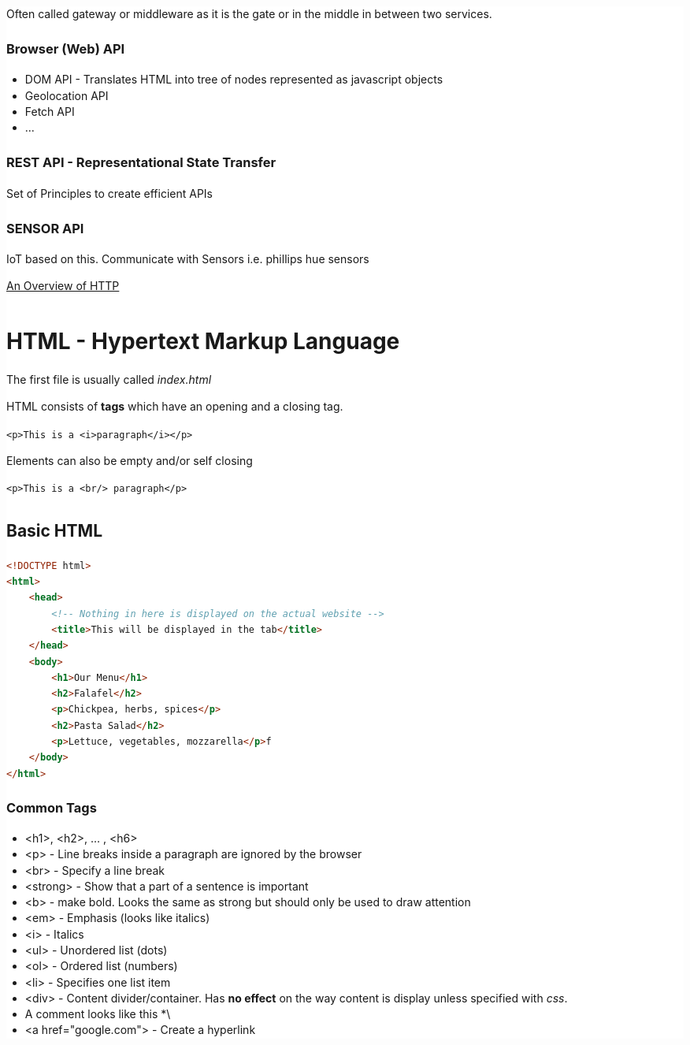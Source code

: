 Often called gateway or middleware as it is the gate or in the middle in between two services.

### Browser (Web) API
* DOM API - Translates HTML into tree of nodes represented as javascript objects
* Geolocation API
* Fetch API
* ...

### REST API - Representational State Transfer
Set of Principles to create efficient APIs

### SENSOR API
IoT based on this. Communicate with Sensors i.e. phillips hue sensors


[An Overview of HTTP](https://developer.mozilla.org/en-US/docs/Web/HTTP/Overview)





# HTML - Hypertext Markup Language
The first file is usually called *index.html*

HTML consists of **tags** which have an opening and a closing tag.

`<p>This is a <i>paragraph</i></p>`

Elements can also be empty and/or self closing 

`<p>This is a <br/> paragraph</p>`

## Basic HTML

``` html
<!DOCTYPE html>
<html>
	<head>
		<!-- Nothing in here is displayed on the actual website -->
		<title>This will be displayed in the tab</title>
	</head>
	<body>
		<h1>Our Menu</h1>
		<h2>Falafel</h2>
		<p>Chickpea, herbs, spices</p>
		<h2>Pasta Salad</h2>
		<p>Lettuce, vegetables, mozzarella</p>f
	</body>
</html>
```

### Common Tags
* \<h1>, \<h2>, ... , \<h6> 
* \<p> - Line breaks inside a paragraph are ignored by the browser
* \<br> - Specify a line break
* \<strong> - Show that a part of a sentence is important
* \<b> - make bold. Looks the same as strong but should only be used to draw attention
* \<em> - Emphasis (looks like italics)
* \<i> - Italics
* \<ul> - Unordered list (dots)
* \<ol> - Ordered list (numbers)
* \<li> - Specifies one list item
* \<div> - Content divider/container. Has **no effect** on the way content is display unless specified with *css*.
* A comment looks like this *\
* \<a href="google.com"> - Create a hyperlink